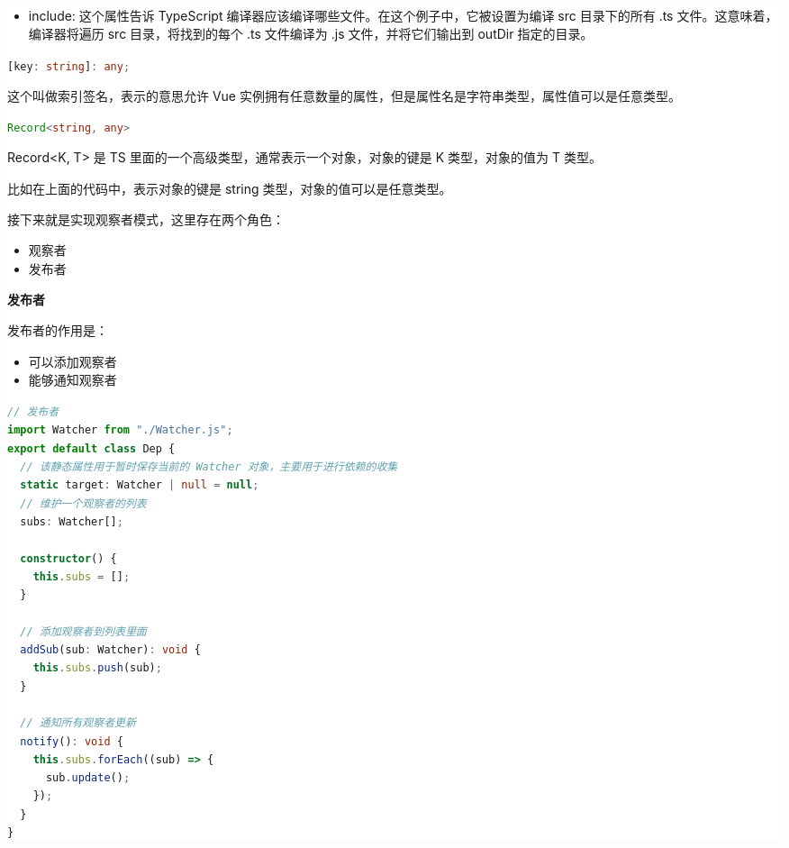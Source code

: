 - include: 这个属性告诉 TypeScript 编译器应该编译哪些文件。在这个例子中，它被设置为编译 src 目录下的所有 .ts 文件。这意味着，编译器将遍历 src 目录，将找到的每个 .ts 文件编译为 .js 文件，并将它们输出到 outDir 指定的目录。



```ts
[key: string]: any;
```

这个叫做索引签名，表示的意思允许 Vue 实例拥有任意数量的属性，但是属性名是字符串类型，属性值可以是任意类型。



```ts
Record<string, any>
```

Record\<K,  T> 是 TS 里面的一个高级类型，通常表示一个对象，对象的键是 K 类型，对象的值为 T 类型。

比如在上面的代码中，表示对象的键是 string 类型，对象的值可以是任意类型。



接下来就是实现观察者模式，这里存在两个角色：

- 观察者
- 发布者



**发布者**

发布者的作用是：

- 可以添加观察者
- 能够通知观察者

```ts
// 发布者
import Watcher from "./Watcher.js";
export default class Dep {
  // 该静态属性用于暂时保存当前的 Watcher 对象，主要用于进行依赖的收集
  static target: Watcher | null = null;
  // 维护一个观察者的列表
  subs: Watcher[];

  constructor() {
    this.subs = [];
  }

  // 添加观察者到列表里面
  addSub(sub: Watcher): void {
    this.subs.push(sub);
  }

  // 通知所有观察者更新
  notify(): void {
    this.subs.forEach((sub) => {
      sub.update();
    });
  }
}
```
